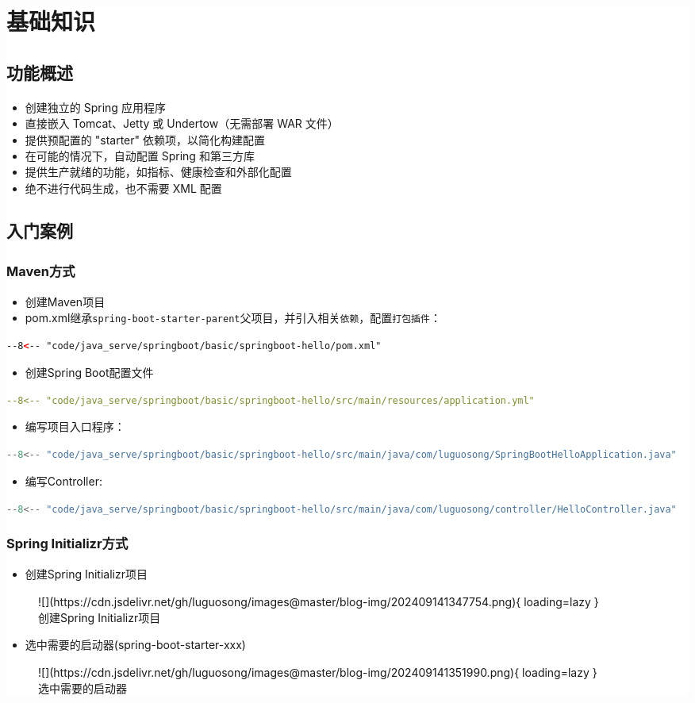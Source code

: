 # 基础知识

## 功能概述

- 创建独立的 Spring 应用程序
- 直接嵌入 Tomcat、Jetty 或 Undertow（无需部署 WAR 文件）
- 提供预配置的 "starter" 依赖项，以简化构建配置
- 在可能的情况下，自动配置 Spring 和第三方库
- 提供生产就绪的功能，如指标、健康检查和外部化配置
- 绝不进行代码生成，也不需要 XML 配置

## 入门案例

### Maven方式

- 创建Maven项目
- pom.xml继承`spring-boot-starter-parent`父项目，并引入相关`依赖`，配置`打包插件`：

``` xml title="pom.xml"
--8<-- "code/java_serve/springboot/basic/springboot-hello/pom.xml"
```

- 创建Spring Boot配置文件

``` yaml title="application.yml"
--8<-- "code/java_serve/springboot/basic/springboot-hello/src/main/resources/application.yml"
```

- 编写项目入口程序：

``` java title="SpringBootHelloApplication.java"
--8<-- "code/java_serve/springboot/basic/springboot-hello/src/main/java/com/luguosong/SpringBootHelloApplication.java"
```

- 编写Controller:

``` java title="HelloController.java"
--8<-- "code/java_serve/springboot/basic/springboot-hello/src/main/java/com/luguosong/controller/HelloController.java"
```

### Spring Initializr方式

- 创建Spring Initializr项目

<figure markdown="span">
  ![](https://cdn.jsdelivr.net/gh/luguosong/images@master/blog-img/202409141347754.png){ loading=lazy }
  <figcaption>创建Spring Initializr项目</figcaption>
</figure>

- 选中需要的启动器(spring-boot-starter-xxx)

<figure markdown="span">
  ![](https://cdn.jsdelivr.net/gh/luguosong/images@master/blog-img/202409141351990.png){ loading=lazy }
  <figcaption>选中需要的启动器</figcaption>
</figure>
